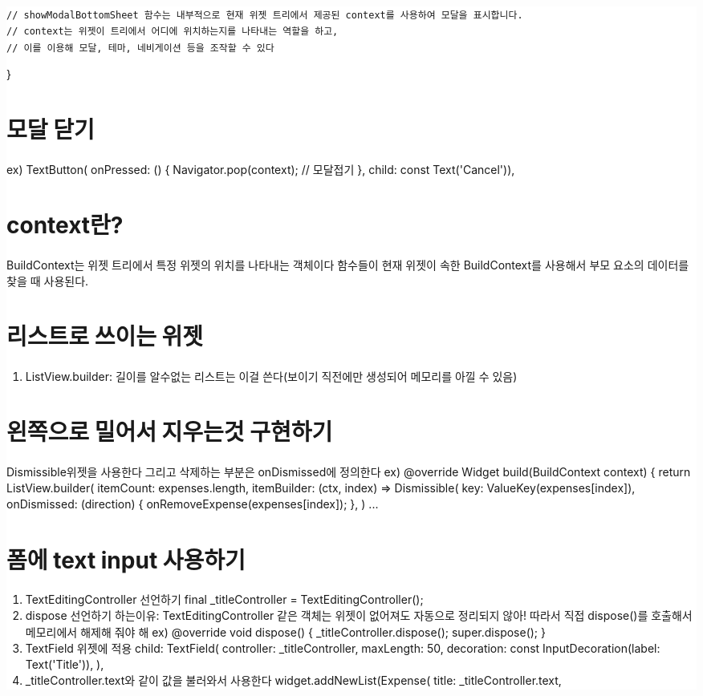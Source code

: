     // showModalBottomSheet 함수는 내부적으로 현재 위젯 트리에서 제공된 context를 사용하여 모달을 표시합니다.
    // context는 위젯이 트리에서 어디에 위치하는지를 나타내는 역할을 하고,
    // 이를 이용해 모달, 테마, 네비게이션 등을 조작할 수 있다
  }

# 모달 닫기
ex)
  TextButton(
      onPressed: () {
        Navigator.pop(context);
        // 모달접기
      },
      child: const Text('Cancel')),

# context란?
BuildContext는 위젯 트리에서 특정 위젯의 위치를 나타내는 객체이다
함수들이 현재 위젯이 속한 BuildContext를 사용해서 부모 요소의 데이터를 찾을 때 사용된다. 

# 리스트로 쓰이는 위젯
1. ListView.builder: 길이를 알수없는 리스트는 이걸 쓴다(보이기 직전에만 생성되어 메모리를 아낄 수 있음)

# 왼쪽으로 밀어서 지우는것 구현하기
Dismissible위젯을 사용한다
그리고 삭제하는 부분은 onDismissed에 정의한다
ex) 
@override
Widget build(BuildContext context) {
  return ListView.builder(
      itemCount: expenses.length,
      itemBuilder: (ctx, index) => Dismissible(
        key: ValueKey(expenses[index]),
        onDismissed: (direction) {
          onRemoveExpense(expenses[index]);
        },
      ) ...

# 폼에 text input 사용하기
1. TextEditingController 선언하기 
final _titleController = TextEditingController();
2. dispose 선언하기
하는이유: TextEditingController 같은 객체는 위젯이 없어져도 자동으로 정리되지 않아!
따라서 직접 dispose()를 호출해서 메모리에서 해제해 줘야 해
ex)
@override
void dispose() {
  _titleController.dispose();
  super.dispose();
}
3. TextField 위젯에 적용
child: TextField(
  controller: _titleController,
  maxLength: 50,
  decoration:
      const InputDecoration(label: Text('Title')),
),
4. _titleController.text와 같이 값을 불러와서 사용한다
widget.addNewList(Expense(
    title: _titleController.text,